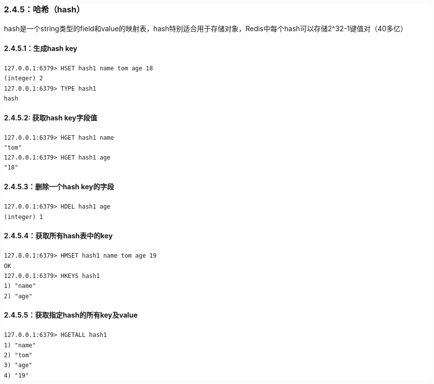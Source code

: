 

### 2.4.5：哈希（hash）

hash是一个string类型的field和value的映射表，hash特别适合用于存储对象，Redis中每个hash可以存储2^32-1键值对（40多亿）

#### 2.4.5.1：生成hash key

```
127.0.0.1:6379> HSET hash1 name tom age 18
(integer) 2
127.0.0.1:6379> TYPE hash1
hash

```



#### 2.4.5.2: 获取hash key字段值

```
127.0.0.1:6379> HGET hash1 name
"tom"
127.0.0.1:6379> HGET hash1 age
"18"

```



#### 2.4.5.3：删除一个hash key的字段

```
127.0.0.1:6379> HDEL hash1 age
(integer) 1

```

#### 2.4.5.4：获取所有hash表中的key

```
127.0.0.1:6379> HMSET hash1 name tom age 19
OK
127.0.0.1:6379> HKEYS hash1
1) "name"
2) "age"

```

#### 2.4.5.5：获取指定hash的所有key及value

```
127.0.0.1:6379> HGETALL hash1
1) "name"
2) "tom"
3) "age"
4) "19"

```

